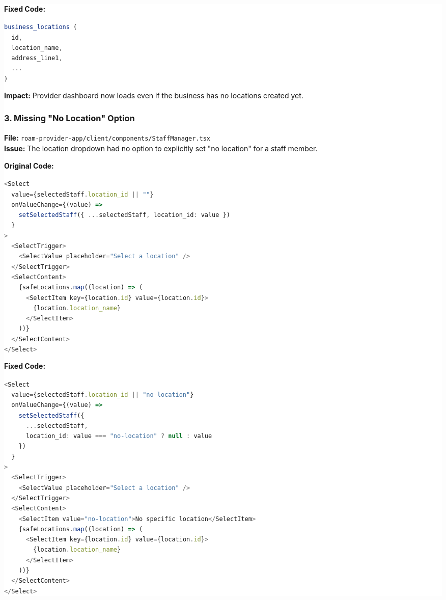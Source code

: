 **Fixed Code:**
```typescript
business_locations (
  id,
  location_name,
  address_line1,
  ...
)
```

**Impact:** Provider dashboard now loads even if the business has no locations created yet.

### 3. Missing "No Location" Option
**File:** `roam-provider-app/client/components/StaffManager.tsx`  
**Issue:** The location dropdown had no option to explicitly set "no location" for a staff member.

**Original Code:**
```typescript
<Select
  value={selectedStaff.location_id || ""}
  onValueChange={(value) =>
    setSelectedStaff({ ...selectedStaff, location_id: value })
  }
>
  <SelectTrigger>
    <SelectValue placeholder="Select a location" />
  </SelectTrigger>
  <SelectContent>
    {safeLocations.map((location) => (
      <SelectItem key={location.id} value={location.id}>
        {location.location_name}
      </SelectItem>
    ))}
  </SelectContent>
</Select>
```

**Fixed Code:**
```typescript
<Select
  value={selectedStaff.location_id || "no-location"}
  onValueChange={(value) =>
    setSelectedStaff({ 
      ...selectedStaff, 
      location_id: value === "no-location" ? null : value 
    })
  }
>
  <SelectTrigger>
    <SelectValue placeholder="Select a location" />
  </SelectTrigger>
  <SelectContent>
    <SelectItem value="no-location">No specific location</SelectItem>
    {safeLocations.map((location) => (
      <SelectItem key={location.id} value={location.id}>
        {location.location_name}
      </SelectItem>
    ))}
  </SelectContent>
</Select>
```
